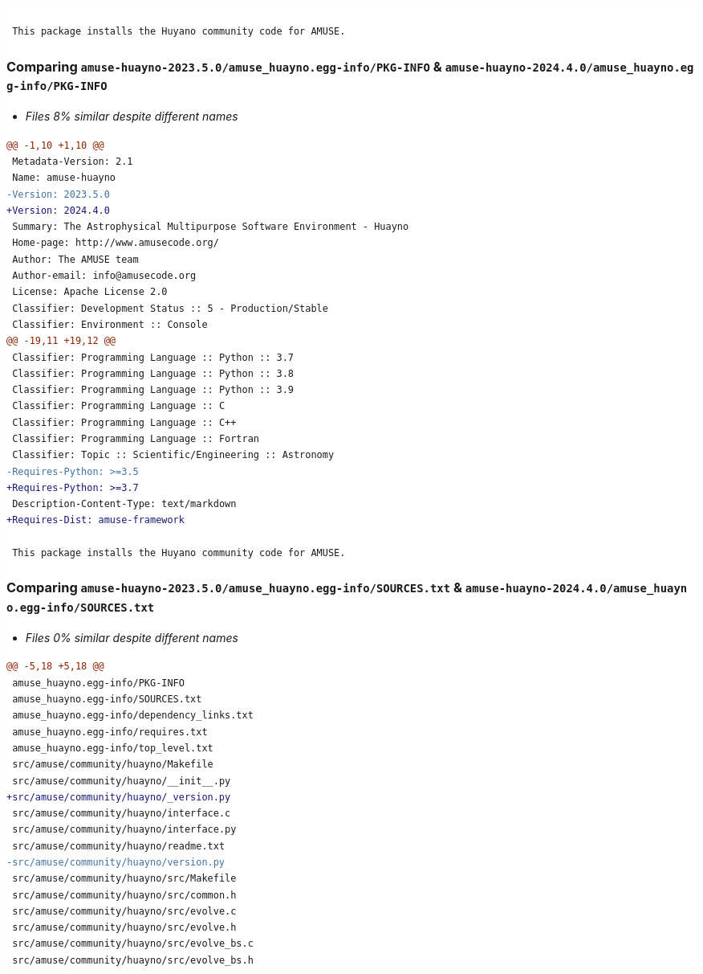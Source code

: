 ```diff
 
 This package installs the Huyano community code for AMUSE.
```

### Comparing `amuse-huayno-2023.5.0/amuse_huayno.egg-info/PKG-INFO` & `amuse-huayno-2024.4.0/amuse_huayno.egg-info/PKG-INFO`

 * *Files 8% similar despite different names*

```diff
@@ -1,10 +1,10 @@
 Metadata-Version: 2.1
 Name: amuse-huayno
-Version: 2023.5.0
+Version: 2024.4.0
 Summary: The Astrophysical Multipurpose Software Environment - Huayno
 Home-page: http://www.amusecode.org/
 Author: The AMUSE team
 Author-email: info@amusecode.org
 License: Apache License 2.0
 Classifier: Development Status :: 5 - Production/Stable
 Classifier: Environment :: Console
@@ -19,11 +19,12 @@
 Classifier: Programming Language :: Python :: 3.7
 Classifier: Programming Language :: Python :: 3.8
 Classifier: Programming Language :: Python :: 3.9
 Classifier: Programming Language :: C
 Classifier: Programming Language :: C++
 Classifier: Programming Language :: Fortran
 Classifier: Topic :: Scientific/Engineering :: Astronomy
-Requires-Python: >=3.5
+Requires-Python: >=3.7
 Description-Content-Type: text/markdown
+Requires-Dist: amuse-framework
 
 This package installs the Huyano community code for AMUSE.
```

### Comparing `amuse-huayno-2023.5.0/amuse_huayno.egg-info/SOURCES.txt` & `amuse-huayno-2024.4.0/amuse_huayno.egg-info/SOURCES.txt`

 * *Files 0% similar despite different names*

```diff
@@ -5,18 +5,18 @@
 amuse_huayno.egg-info/PKG-INFO
 amuse_huayno.egg-info/SOURCES.txt
 amuse_huayno.egg-info/dependency_links.txt
 amuse_huayno.egg-info/requires.txt
 amuse_huayno.egg-info/top_level.txt
 src/amuse/community/huayno/Makefile
 src/amuse/community/huayno/__init__.py
+src/amuse/community/huayno/_version.py
 src/amuse/community/huayno/interface.c
 src/amuse/community/huayno/interface.py
 src/amuse/community/huayno/readme.txt
-src/amuse/community/huayno/version.py
 src/amuse/community/huayno/src/Makefile
 src/amuse/community/huayno/src/common.h
 src/amuse/community/huayno/src/evolve.c
 src/amuse/community/huayno/src/evolve.h
 src/amuse/community/huayno/src/evolve_bs.c
 src/amuse/community/huayno/src/evolve_bs.h
```